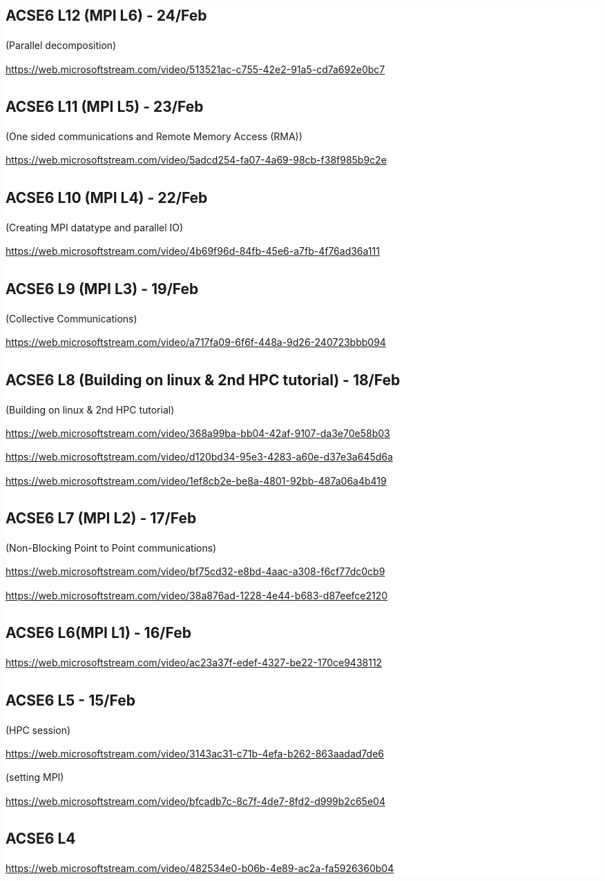 ## ACSE6 L12 (MPI L6) - 24/Feb
(Parallel decomposition)

https://web.microsoftstream.com/video/513521ac-c755-42e2-91a5-cd7a692e0bc7

## ACSE6 L11 (MPI L5) - 23/Feb
(One sided communications and Remote Memory Access (RMA))

https://web.microsoftstream.com/video/5adcd254-fa07-4a69-98cb-f38f985b9c2e

## ACSE6 L10 (MPI L4) - 22/Feb
(Creating MPI datatype and parallel IO)

https://web.microsoftstream.com/video/4b69f96d-84fb-45e6-a7fb-4f76ad36a111

## ACSE6 L9 (MPI L3) - 19/Feb
(Collective Communications)

https://web.microsoftstream.com/video/a717fa09-6f6f-448a-9d26-240723bbb094

## ACSE6 L8 (Building on linux & 2nd HPC tutorial) - 18/Feb
(Building on linux & 2nd HPC tutorial)

https://web.microsoftstream.com/video/368a99ba-bb04-42af-9107-da3e70e58b03

https://web.microsoftstream.com/video/d120bd34-95e3-4283-a60e-d37e3a645d6a

https://web.microsoftstream.com/video/1ef8cb2e-be8a-4801-92bb-487a06a4b419

## ACSE6 L7 (MPI L2) - 17/Feb
(Non-Blocking Point to Point communications)

https://web.microsoftstream.com/video/bf75cd32-e8bd-4aac-a308-f6cf77dc0cb9

https://web.microsoftstream.com/video/38a876ad-1228-4e44-b683-d87eefce2120

## ACSE6 L6(MPI L1) - 16/Feb
https://web.microsoftstream.com/video/ac23a37f-edef-4327-be22-170ce9438112


## ACSE6 L5 - 15/Feb
(HPC session)

https://web.microsoftstream.com/video/3143ac31-c71b-4efa-b262-863aadad7de6


(setting MPI)

https://web.microsoftstream.com/video/bfcadb7c-8c7f-4de7-8fd2-d999b2c65e04


## ACSE6 L4
https://web.microsoftstream.com/video/482534e0-b06b-4e89-ac2a-fa5926360b04
